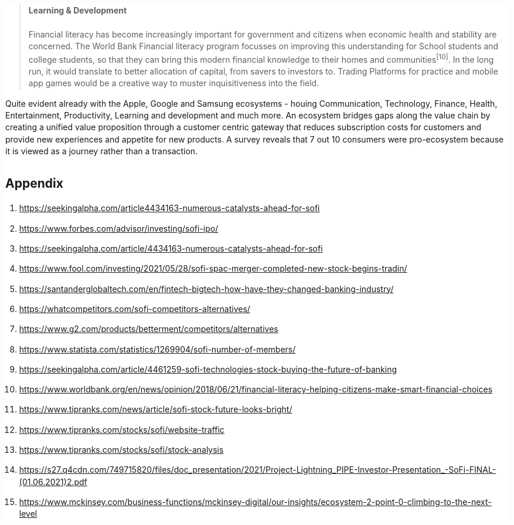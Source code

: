  > **Learning & Development**<br></br>
> Financial literacy has become increasingly important for government and citizens when economic health and stability are concerned. The World Bank Financial literacy program focusses on improving this understanding for School students and college students, so that they can bring this modern financial knowledge to their homes and communities<sup>[10]</sup>. In the long run, it would translate to better allocation of capital, from savers to investors to. Trading Platforms for practice and mobile app games would be a creative way to muster inquisitiveness into the field.

Quite evident already with the Apple, Google and Samsung ecosystems - houing Communication, Technology, Finance, Health, Entertainment, Productivity, Learning and development and much more. An ecosystem bridges gaps along the value chain by creating a unified value proposition through a customer centric gateway that reduces subscription costs for customers and provide new experiences and appetite for new products. A survey reveals that 7 out 10 consumers were pro-ecosystem because it is viewed as a journey rather than a transaction.


## Appendix

1. https://seekingalpha.com/article4434163-numerous-catalysts-ahead-for-sofi

2. https://www.forbes.com/advisor/investing/sofi-ipo/
3. https://seekingalpha.com/article/4434163-numerous-catalysts-ahead-for-sofi
4. https://www.fool.com/investing/2021/05/28/sofi-spac-merger-completed-new-stock-begins-tradin/
5. https://santanderglobaltech.com/en/fintech-bigtech-how-have-they-changed-banking-industry/
6. https://whatcompetitors.com/sofi-competitors-alternatives/
7. https://www.g2.com/products/betterment/competitors/alternatives
8. https://www.statista.com/statistics/1269904/sofi-number-of-members/
9. https://seekingalpha.com/article/4461259-sofi-technologies-stock-buying-the-future-of-banking
10. https://www.worldbank.org/en/news/opinion/2018/06/21/financial-literacy-helping-citizens-make-smart-financial-choices
11. https://www.tipranks.com/news/article/sofi-stock-future-looks-bright/
12. https://www.tipranks.com/stocks/sofi/website-traffic
13. https://www.tipranks.com/stocks/sofi/stock-analysis
14. https://s27.q4cdn.com/749715820/files/doc_presentation/2021/Project-Lightning_PIPE-Investor-Presentation_-SoFi-FINAL-(01.06.2021)2.pdf
15. https://www.mckinsey.com/business-functions/mckinsey-digital/our-insights/ecosystem-2-point-0-climbing-to-the-next-level

[//]: < When was the company incorporated?>
[//]: < Who are the founders of the company?>
[//]: <How did the idea for the company (or project) come about?>
[//]: <How is the company funded?>
[//]: <How much funding have they received?>
[//]: <Is there any information about the market size of this set of customers?> 
[//]: <What have been the major trends and innovations of this domain over the last 5-10 years?>
[//]: <What are the other major companies in this domain?>